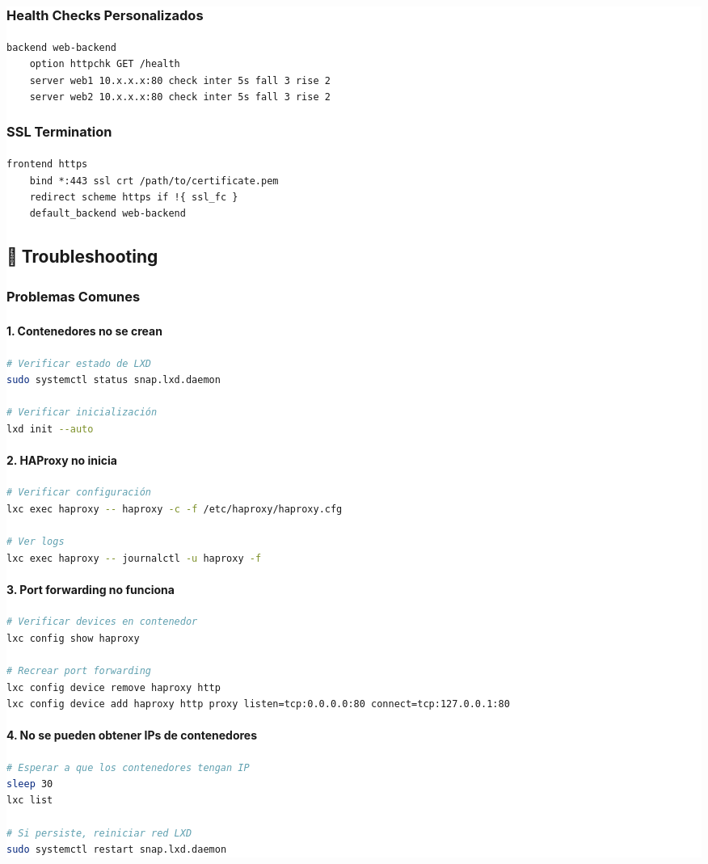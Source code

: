 ### Health Checks Personalizados

```haproxy
backend web-backend
    option httpchk GET /health
    server web1 10.x.x.x:80 check inter 5s fall 3 rise 2
    server web2 10.x.x.x:80 check inter 5s fall 3 rise 2
```

### SSL Termination

```haproxy
frontend https
    bind *:443 ssl crt /path/to/certificate.pem
    redirect scheme https if !{ ssl_fc }
    default_backend web-backend
```

## 🚨 Troubleshooting

### Problemas Comunes

#### 1. Contenedores no se crean
```bash
# Verificar estado de LXD
sudo systemctl status snap.lxd.daemon

# Verificar inicialización
lxd init --auto
```

#### 2. HAProxy no inicia
```bash
# Verificar configuración
lxc exec haproxy -- haproxy -c -f /etc/haproxy/haproxy.cfg

# Ver logs
lxc exec haproxy -- journalctl -u haproxy -f
```

#### 3. Port forwarding no funciona
```bash
# Verificar devices en contenedor
lxc config show haproxy

# Recrear port forwarding
lxc config device remove haproxy http
lxc config device add haproxy http proxy listen=tcp:0.0.0.0:80 connect=tcp:127.0.0.1:80
```

#### 4. No se pueden obtener IPs de contenedores
```bash
# Esperar a que los contenedores tengan IP
sleep 30
lxc list

# Si persiste, reiniciar red LXD
sudo systemctl restart snap.lxd.daemon
```
